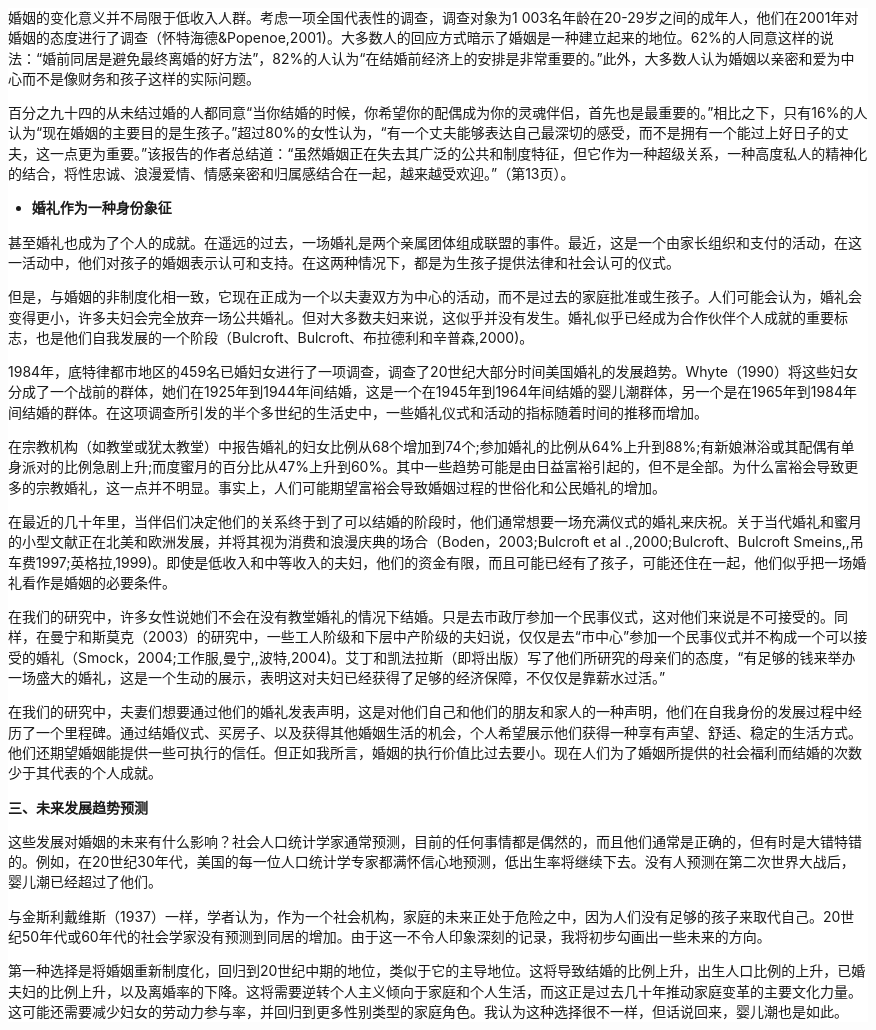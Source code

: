 婚姻的变化意义并不局限于低收入人群。考虑一项全国代表性的调查，调查对象为1 003名年龄在20-29岁之间的成年人，他们在2001年对婚姻的态度进行了调查（怀特海德&Popenoe,2001)。大多数人的回应方式暗示了婚姻是一种建立起来的地位。62%的人同意这样的说法：“婚前同居是避免最终离婚的好方法”，82%的人认为“在结婚前经济上的安排是非常重要的。”此外，大多数人认为婚姻以亲密和爱为中心而不是像财务和孩子这样的实际问题。



百分之九十四的从未结过婚的人都同意“当你结婚的时候，你希望你的配偶成为你的灵魂伴侣，首先也是最重要的。”相比之下，只有16%的人认为“现在婚姻的主要目的是生孩子。”超过80%的女性认为，“有一个丈夫能够表达自己最深切的感受，而不是拥有一个能过上好日子的丈夫，这一点更为重要。”该报告的作者总结道：“虽然婚姻正在失去其广泛的公共和制度特征，但它作为一种超级关系，一种高度私人的精神化的结合，将性忠诚、浪漫爱情、情感亲密和归属感结合在一起，越来越受欢迎。”（第13页）。



- **婚礼作为一种身份象征**

  

甚至婚礼也成为了个人的成就。在遥远的过去，一场婚礼是两个亲属团体组成联盟的事件。最近，这是一个由家长组织和支付的活动，在这一活动中，他们对孩子的婚姻表示认可和支持。在这两种情况下，都是为生孩子提供法律和社会认可的仪式。



但是，与婚姻的非制度化相一致，它现在正成为一个以夫妻双方为中心的活动，而不是过去的家庭批准或生孩子。人们可能会认为，婚礼会变得更小，许多夫妇会完全放弃一场公共婚礼。但对大多数夫妇来说，这似乎并没有发生。婚礼似乎已经成为合作伙伴个人成就的重要标志，也是他们自我发展的一个阶段（Bulcroft、Bulcroft、布拉德利和辛普森,2000)。



1984年，底特律都市地区的459名已婚妇女进行了一项调查，调查了20世纪大部分时间美国婚礼的发展趋势。Whyte（1990）将这些妇女分成了一个战前的群体，她们在1925年到1944年间结婚，这是一个在1945年到1964年间结婚的婴儿潮群体，另一个是在1965年到1984年间结婚的群体。在这项调查所引发的半个多世纪的生活史中，一些婚礼仪式和活动的指标随着时间的推移而增加。



在宗教机构（如教堂或犹太教堂）中报告婚礼的妇女比例从68个增加到74个;参加婚礼的比例从64%上升到88%;有新娘淋浴或其配偶有单身派对的比例急剧上升;而度蜜月的百分比从47%上升到60%。其中一些趋势可能是由日益富裕引起的，但不是全部。为什么富裕会导致更多的宗教婚礼，这一点并不明显。事实上，人们可能期望富裕会导致婚姻过程的世俗化和公民婚礼的增加。



在最近的几十年里，当伴侣们决定他们的关系终于到了可以结婚的阶段时，他们通常想要一场充满仪式的婚礼来庆祝。关于当代婚礼和蜜月的小型文献正在北美和欧洲发展，并将其视为消费和浪漫庆典的场合（Boden，2003;Bulcroft et al .,2000;Bulcroft、Bulcroft Smeins,,吊车费1997;英格拉,1999)。即使是低收入和中等收入的夫妇，他们的资金有限，而且可能已经有了孩子，可能还住在一起，他们似乎把一场婚礼看作是婚姻的必要条件。



在我们的研究中，许多女性说她们不会在没有教堂婚礼的情况下结婚。只是去市政厅参加一个民事仪式，这对他们来说是不可接受的。同样，在曼宁和斯莫克（2003）的研究中，一些工人阶级和下层中产阶级的夫妇说，仅仅是去“市中心”参加一个民事仪式并不构成一个可以接受的婚礼（Smock，2004;工作服,曼宁,,波特,2004)。艾丁和凯法拉斯（即将出版）写了他们所研究的母亲们的态度，“有足够的钱来举办一场盛大的婚礼，这是一个生动的展示，表明这对夫妇已经获得了足够的经济保障，不仅仅是靠薪水过活。”



在我们的研究中，夫妻们想要通过他们的婚礼发表声明，这是对他们自己和他们的朋友和家人的一种声明，他们在自我身份的发展过程中经历了一个里程碑。通过结婚仪式、买房子、以及获得其他婚姻生活的机会，个人希望展示他们获得一种享有声望、舒适、稳定的生活方式。他们还期望婚姻能提供一些可执行的信任。但正如我所言，婚姻的执行价值比过去要小。现在人们为了婚姻所提供的社会福利而结婚的次数少于其代表的个人成就。



**三、未来发展趋势预测**



这些发展对婚姻的未来有什么影响？社会人口统计学家通常预测，目前的任何事情都是偶然的，而且他们通常是正确的，但有时是大错特错的。例如，在20世纪30年代，美国的每一位人口统计学专家都满怀信心地预测，低出生率将继续下去。没有人预测在第二次世界大战后，婴儿潮已经超过了他们。



与金斯利戴维斯（1937）一样，学者认为，作为一个社会机构，家庭的未来正处于危险之中，因为人们没有足够的孩子来取代自己。20世纪50年代或60年代的社会学家没有预测到同居的增加。由于这一不令人印象深刻的记录，我将初步勾画出一些未来的方向。



第一种选择是将婚姻重新制度化，回归到20世纪中期的地位，类似于它的主导地位。这将导致结婚的比例上升，出生人口比例的上升，已婚夫妇的比例上升，以及离婚率的下降。这将需要逆转个人主义倾向于家庭和个人生活，而这正是过去几十年推动家庭变革的主要文化力量。这可能还需要减少妇女的劳动力参与率，并回归到更多性别类型的家庭角色。我认为这种选择很不一样，但话说回来，婴儿潮也是如此。
